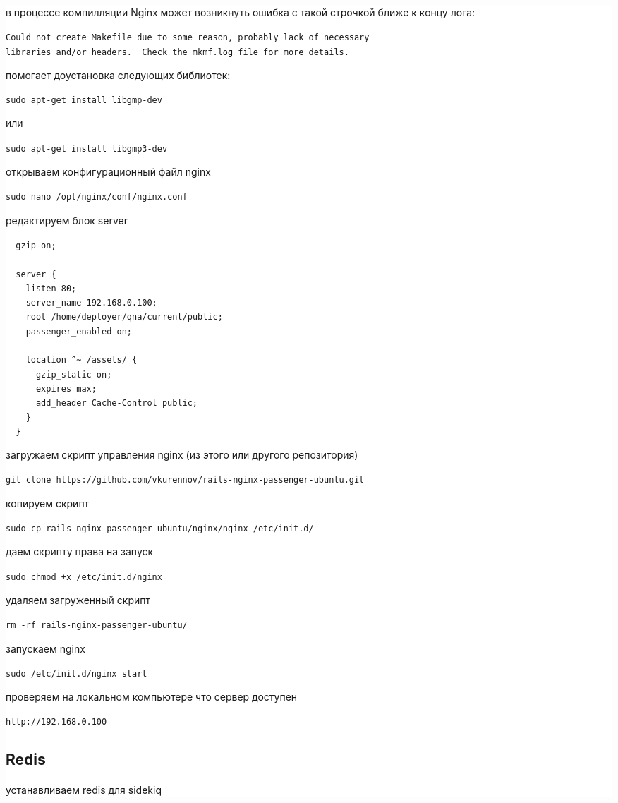 в процессе компилляции Nginx может возникнуть ошибка с такой строчкой ближе к концу лога:

    Could not create Makefile due to some reason, probably lack of necessary
    libraries and/or headers.  Check the mkmf.log file for more details.

помогает доустановка следующих библиотек:

    sudo apt-get install libgmp-dev

или

    sudo apt-get install libgmp3-dev


открываем конфигурационный файл nginx
  
    sudo nano /opt/nginx/conf/nginx.conf
  
редактируем блок server

      gzip on;

      server {
        listen 80;
        server_name 192.168.0.100;
        root /home/deployer/qna/current/public;
        passenger_enabled on;

        location ^~ /assets/ {
          gzip_static on;
          expires max;
          add_header Cache-Control public;
        }
      }

загружаем скрипт управления nginx (из этого или другого репозитория)

    git clone https://github.com/vkurennov/rails-nginx-passenger-ubuntu.git

копируем скрипт

    sudo cp rails-nginx-passenger-ubuntu/nginx/nginx /etc/init.d/

даем скрипту права на запуск 

    sudo chmod +x /etc/init.d/nginx

удаляем загруженный скрипт

    rm -rf rails-nginx-passenger-ubuntu/

запускаем nginx

    sudo /etc/init.d/nginx start

проверяем на локальном компьютере что сервер доступен

    http://192.168.0.100

Redis
-----

устанавливаем redis для sidekiq
  